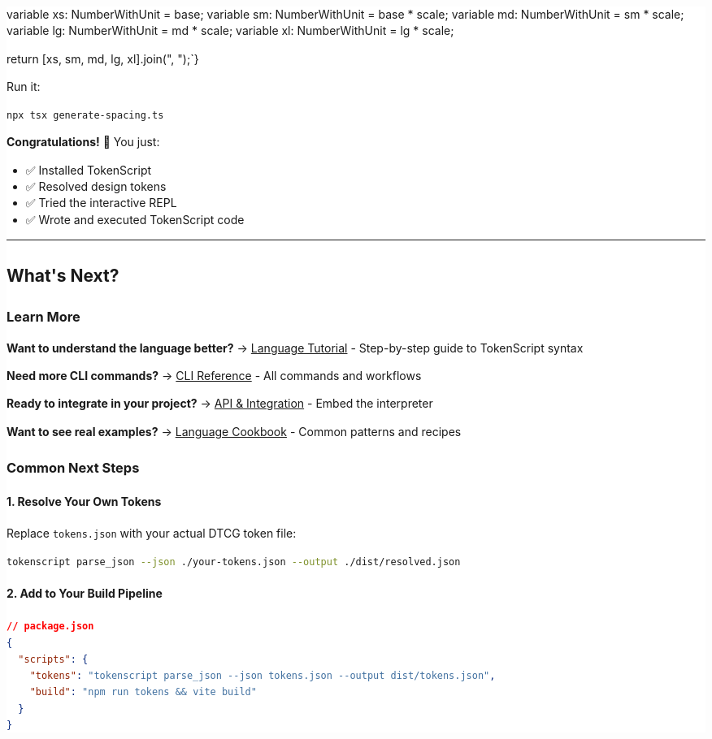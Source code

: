 variable xs: NumberWithUnit = base;
variable sm: NumberWithUnit = base * scale;
variable md: NumberWithUnit = sm * scale;
variable lg: NumberWithUnit = md * scale;
variable xl: NumberWithUnit = lg * scale;

return [xs, sm, md, lg, xl].join(", ");`}
</TokenScriptCodeBlock>

Run it:

```bash
npx tsx generate-spacing.ts
```

**Congratulations!** 🎉 You just:
- ✅ Installed TokenScript
- ✅ Resolved design tokens
- ✅ Tried the interactive REPL
- ✅ Wrote and executed TokenScript code

---

## What's Next?

### Learn More

**Want to understand the language better?**
→ [Language Tutorial](/language/tutorial) - Step-by-step guide to TokenScript syntax

**Need more CLI commands?**
→ [CLI Reference](/cli/overview) - All commands and workflows

**Ready to integrate in your project?**
→ [API & Integration](/api/getting-started) - Embed the interpreter

**Want to see real examples?**
→ [Language Cookbook](/language/cookbook) - Common patterns and recipes

### Common Next Steps

#### 1. Resolve Your Own Tokens

Replace `tokens.json` with your actual DTCG token file:

```bash
tokenscript parse_json --json ./your-tokens.json --output ./dist/resolved.json
```

#### 2. Add to Your Build Pipeline

```json
// package.json
{
  "scripts": {
    "tokens": "tokenscript parse_json --json tokens.json --output dist/tokens.json",
    "build": "npm run tokens && vite build"
  }
}
```
